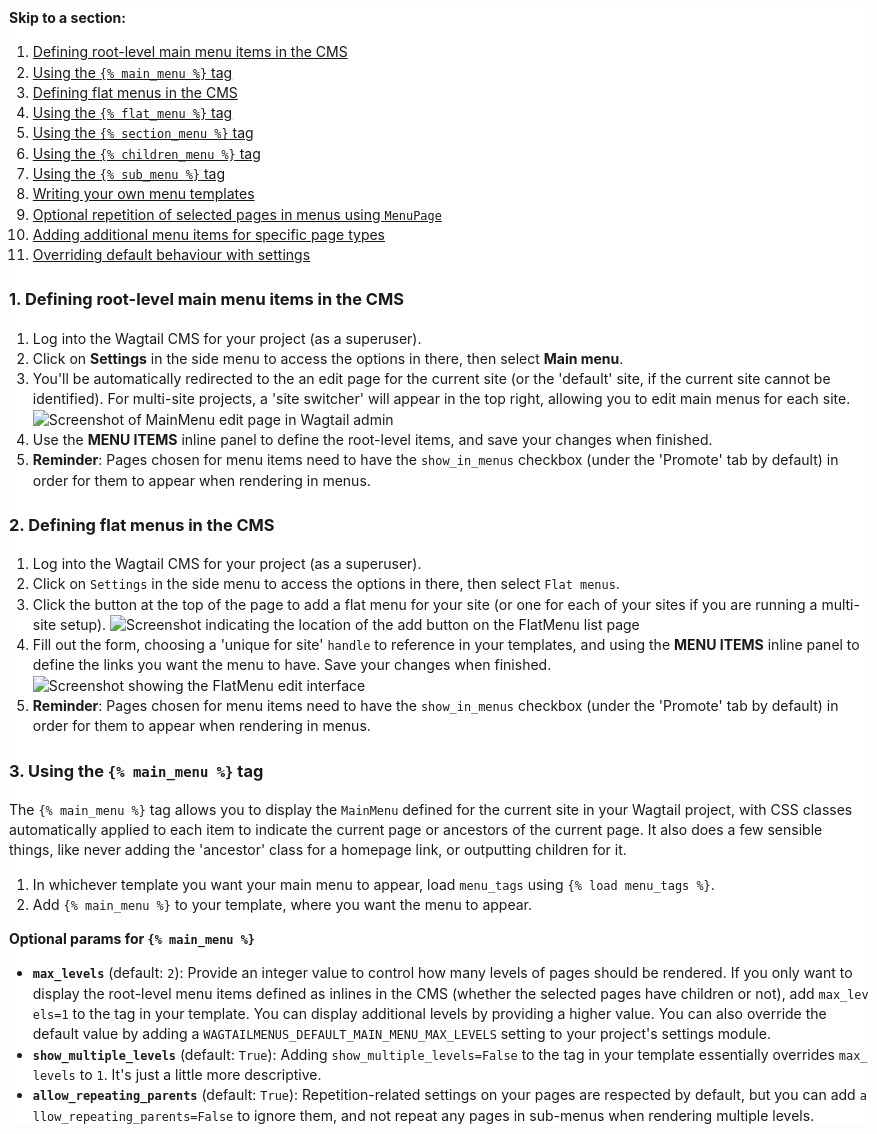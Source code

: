 **Skip to a section:**

1. [Defining root-level main menu items in the CMS](#defining-main-menu-items)
2. [Using the `{% main_menu %}` tag](#main_menu-tag)
3. [Defining flat menus in the CMS](#defining-flat-menus)
4. [Using the `{% flat_menu %}` tag](#flat_menu-tag)
5. [Using the `{% section_menu %}` tag](#section_menu-tag)
6. [Using the `{% children_menu %}` tag](#children_menu-tag)
7. [Using the `{% sub_menu %}` tag](#sub_menu-tag)
8. [Writing your own menu templates](#writing-menu-templates)
9. [Optional repetition of selected pages in menus using `MenuPage`](#using-menupage)
10. [Adding additional menu items for specific page types](#modifying-submenu-items)
11. [Overriding default behaviour with settings](#app-settings)

### <a id="defining-main-menu-items"></a>1. Defining root-level main menu items in the CMS

1. Log into the Wagtail CMS for your project (as a superuser).
2. Click on **Settings** in the side menu to access the options in there, then select **Main menu**.
3. You'll be automatically redirected to the an edit page for the current site (or the 'default' site, if the current site cannot be identified). For multi-site projects, a 'site switcher' will appear in the top right, allowing you to edit main menus for each site. <img alt="Screenshot of MainMenu edit page in Wagtail admin" src="https://raw.githubusercontent.com/rkhleics/wagtailmenus/master/screenshots/wagtailmenus-mainmenu-edit.png" />
4. Use the **MENU ITEMS** inline panel to define the root-level items, and save your changes when finished.
5. **Reminder**: Pages chosen for menu items need to have the `show_in_menus` checkbox (under the 'Promote' tab by default) in order for them to appear when rendering in menus.

### <a id="defining-flat-menus"></a>2. Defining flat menus in the CMS

1. Log into the Wagtail CMS for your project (as a superuser).
2. Click on `Settings` in the side menu to access the options in there, then select `Flat menus`.
3. Click the button at the top of the page to add a flat menu for your site (or one for each of your sites if you are running a multi-site setup). <img alt="Screenshot indicating the location of the add button on the FlatMenu list page" src="https://raw.githubusercontent.com/rkhleics/wagtailmenus/master/screenshots/wagtailmenus-flatmenu-add.png" />
4. Fill out the form, choosing a 'unique for site' `handle` to reference in your templates, and using the **MENU ITEMS** inline panel to define the links you want the menu to have. Save your changes when finished. <img alt="Screenshot showing the FlatMenu edit interface" src="https://raw.githubusercontent.com/rkhleics/wagtailmenus/master/screenshots/wagtailmenus-flatmenu-edit.png" />
5. **Reminder**: Pages chosen for menu items need to have the `show_in_menus` checkbox (under the 'Promote' tab by default) in order for them to appear when rendering in menus.

### <a id="main_menu-tag"></a>3. Using the `{% main_menu %}` tag

The `{% main_menu %}` tag allows you to display the `MainMenu` defined for the current site in your Wagtail project, with CSS classes automatically applied to each item to indicate the current page or ancestors of the current page. It also does a few sensible things, like never adding the 'ancestor' class for a homepage link, or outputting children for it.

1. In whichever template you want your main menu to appear, load `menu_tags` using `{% load menu_tags %}`.
2. Add `{% main_menu %}` to your template, where you want the menu to appear.

**Optional params for `{% main_menu %}`**

- **`max_levels`** (default: `2`): Provide an integer value to control how many levels of pages should be rendered. If you only want to display the root-level menu items defined as inlines in the CMS (whether the selected pages have children or not), add `max_levels=1` to the tag in your template. You can display additional levels by providing a higher value. You can also override the default value by adding a `WAGTAILMENUS_DEFAULT_MAIN_MENU_MAX_LEVELS` setting to your project's settings module.
- **`show_multiple_levels`** (default: `True`): Adding `show_multiple_levels=False` to the tag in your template essentially overrides `max_levels` to `1`. It's just a little more descriptive.  
- **`allow_repeating_parents`** (default: `True`): Repetition-related settings on your pages are respected by default, but you can add `allow_repeating_parents=False` to ignore them, and not repeat any pages in sub-menus when rendering multiple levels.